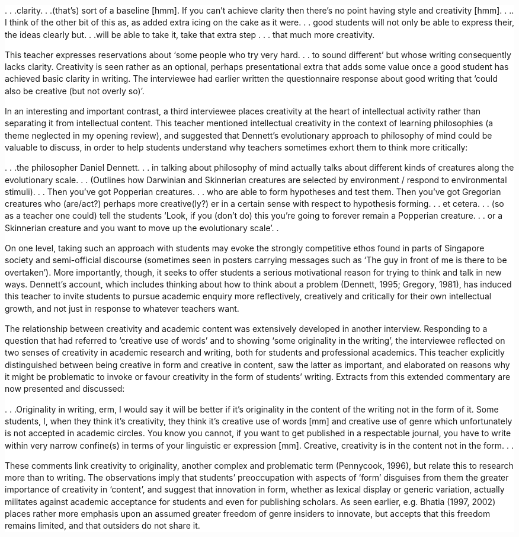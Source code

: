 . . .clarity. . .(that’s) sort of a baseline [hmm]. If you can’t achieve clarity then there’s no point having style and creativity [hmm]. . .. I think of the other bit of this as, as added extra icing on the cake as it were. . . good students will not only be able to express their, the ideas clearly but. . .will be able to take it, take that extra step . . . that much more creativity.

This teacher expresses reservations about ‘some people who try very hard. . . to sound different’ but whose writing consequently lacks clarity. Creativity is seen rather as an optional, perhaps presentational extra that adds some value once a good student has achieved basic clarity in writing. The interviewee had earlier written the questionnaire response about good writing that ‘could also be creative (but not overly so)’.

In an interesting and important contrast, a third interviewee places creativity at the heart of intellectual activity rather than separating it from intellectual content. This teacher mentioned intellectual creativity in the context of learning philosophies (a theme neglected in my opening review), and suggested that Dennett’s evolutionary approach to philosophy of mind could be valuable to discuss, in order to help students understand why teachers sometimes exhort them to think more critically:

. . .the philosopher Daniel Dennett. . . in talking about philosophy of mind actually talks about different kinds of creatures along the evolutionary scale. . . (Outlines how Darwinian and Skinnerian creatures are selected by environment / respond to environmental stimuli). . . Then you’ve got Popperian creatures. . . who are able to form hypotheses and test them. Then you’ve got Gregorian creatures who (are/act?) perhaps more creative(ly?) er in a certain sense with respect to hypothesis forming. . . et cetera. . . (so as a teacher one could) tell the students ‘Look, if you (don’t do) this you’re going to forever remain a Popperian creature. . . or a Skinnerian creature and you want to move up the evolutionary scale’. .

On one level, taking such an approach with students may evoke the strongly competitive ethos found in parts of Singapore society and semi-official discourse (sometimes seen in posters carrying messages such as ‘The guy in front of me is there to be overtaken’). More importantly, though, it seeks to offer students a serious motivational reason for trying to think and talk in new ways. Dennett’s account, which includes thinking about how to think about a problem (Dennett, 1995; Gregory, 1981), has induced this teacher to invite students to pursue academic enquiry more reflectively, creatively and critically for their own intellectual growth, and not just in response to whatever teachers want.

The relationship between creativity and academic content was extensively developed in another interview. Responding to a question that had referred to ‘creative use of words’ and to showing ‘some originality in the writing’, the interviewee reflected on two senses of creativity in academic research and writing, both for students and professional academics. This teacher explicitly distinguished between being creative in form and creative in content, saw the latter as important, and elaborated on reasons why it might be problematic to invoke or favour creativity in the form of students’ writing. Extracts from this extended commentary are now presented and discussed:

. . .Originality in writing, erm, I would say it will be better if it’s originality in the content of the writing not in the form of it. Some students, I, when they think it’s creativity, they think it’s creative use of words [mm] and creative use of genre which unfortunately is not accepted in academic circles. You know you cannot, if you want to get published in a respectable journal, you have to write within very narrow confine(s) in terms of your linguistic er expression [mm]. Creative, creativity is in the content not in the form. . .

These comments link creativity to originality, another complex and problematic term (Pennycook, 1996), but relate this to research more than to writing. The observations imply that students’ preoccupation with aspects of ‘form’ disguises from them the greater importance of creativity in ‘content’, and suggest that innovation in form, whether as lexical display or generic variation, actually militates against academic acceptance for students and even for publishing scholars. As seen earlier, e.g. Bhatia (1997, 2002) places rather more emphasis upon an assumed greater freedom of genre insiders to innovate, but accepts that this freedom remains limited, and that outsiders do not share it.
